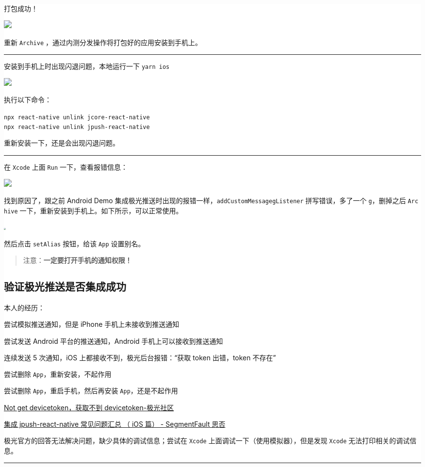打包成功！

![](https://admvli2016.oss-cn-shenzhen.aliyuncs.com/img/MTY4ODg1MDk0ODIwNzAwOA_4061__JQ8O9nqKaBpBvV0_1634962198%5B1%5D.png)

重新 `Archive` ，通过内测分发操作将打包好的应用安装到手机上。

<hr />

安装到手机上时出现闪退问题，本地运行一下 `yarn ios`

![](https://admvli2016.oss-cn-shenzhen.aliyuncs.com/img/MTY4ODg1MDk0ODIwNzAwOA_856186_QWYx5FlVthZsw3fz_1634963252%5B1%5D.png)

执行以下命令：

```shell
npx react-native unlink jcore-react-native
npx react-native unlink jpush-react-native
```

重新安装一下，还是会出现闪退问题。

<hr />

在 `Xcode` 上面 `Run` 一下，查看报错信息：

![](https://admvli2016.oss-cn-shenzhen.aliyuncs.com/img/MTY4ODg1MDk0ODIwNzAwOA_239608_lyeMgS3RD5IRLHIZ_1634968371%5B1%5D.png)

找到原因了，跟之前 Android Demo 集成极光推送时出现的报错一样，`addCustomMessagegListener` 拼写错误，多了一个 `g`，删掉之后 `Archive` 一下，重新安装到手机上。如下所示，可以正常使用。

<img src="https://admvli2016.oss-cn-shenzhen.aliyuncs.com/img/MTY4ODg1MDk0ODIwNzAwOA_100602_8OR1a0x_kXSWZduQ_1634969872%5B1%5D.png" style="zoom:25%;" />


然后点击 `setAlias` 按钮，给该 `App` 设置别名。

> 注意：**一定要打开手机的通知权限！**



## 验证极光推送是否集成成功

本人的经历：

尝试模拟推送通知，但是 iPhone 手机上未接收到推送通知

尝试发送 Android 平台的推送通知，Android 手机上可以接收到推送通知

连续发送 5 次通知，iOS 上都接收不到，极光后台报错：“获取 token 出错，token 不存在”

尝试删除 `App`，重新安装，不起作用

尝试删除 `App`，重启手机，然后再安装 `App`，还是不起作用

[Not get devicetoken，获取不到 devicetoken-极光社区](https://community.jiguang.cn/article/56461)

[集成 jpush-react-native 常见问题汇总 （ iOS 篇） - SegmentFault 思否](https://segmentfault.com/a/1190000009357351)

极光官方的回答无法解决问题，缺少具体的调试信息；尝试在 `Xcode` 上面调试一下（使用模拟器），但是发现 `Xcode` 无法打印相关的调试信息。

<hr />
